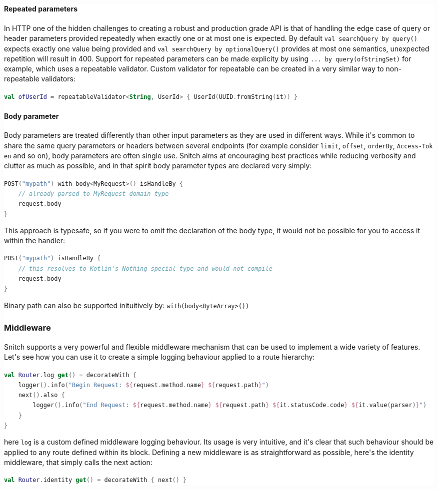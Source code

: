 #### Repeated parameters
In HTTP one of the hidden challenges to creating a robust and production grade API is that of handling the edge case of query or header parameters provided repeatedly when exactly one or at most one is expected. By default `val searchQuery by query()` expects exactly one value being provided and `val searchQuery by optionalQuery()` provides at most one semantics, unexpected repetition will result in 400. Support for repeated parameters can be made explicity by using `... by query(ofStringSet)` for example, which uses a repeatable validator. Custom validator for repeatable can be created in a very similar way to non-repeatable validators:

```kotlin
val ofUserId = repeatableValidator<String, UserId> { UserId(UUID.fromString(it)) }
```
#### Body parameter
Body parameters are treated differently than other input parameters as they are used in different ways. While it's common to share the same query parameters or headers between several endpoints (for example consider `limit`, `offset`, `orderBy`, `Access-Token` and so on), body parameters are often single use. Snitch aims at encouraging best  practices while reducing verbosity and clutter as much as possible, and in that spirit body parameter types are declared very simply:
```kotlin
POST("mypath") with body<MyRequest>() isHandleBy {
    // already parsed to MyRequest domain type
    request.body
}
```
This approach is typesafe, so if you were to omit the declaration of the body type, it would not be possible for you to access it within the handler:

```kotlin
POST("mypath") isHandleBy {
    // this resolves to Kotlin's Nothing special type and would not compile
    request.body
}
```
Binary path can also be supported inituitively by: `with(body<ByteArray>())`

### Middleware 
Snitch supports a very powerful and flexible middleware mechanism that can be used to implement a wide variety of features. Let's see how you can use it to create a simple logging behaviour applied to a route hierarchy:

```kotlin
val Router.log get() = decorateWith {
    logger().info("Begin Request: ${request.method.name} ${request.path}")
    next().also {
        logger().info("End Request: ${request.method.name} ${request.path} ${it.statusCode.code} ${it.value(parser)}")
    }
}
```

here `log` is a custom defined middleware logging behaviour. Its usage is very intuitive, and it's clear that such behaviour should be applied to any route defined within its block. Defining a new middleware is as straightforward as possible, here's the identity middleware, that simply calls the next action:
```kotlin
val Router.identity get() = decorateWith { next() }
```

